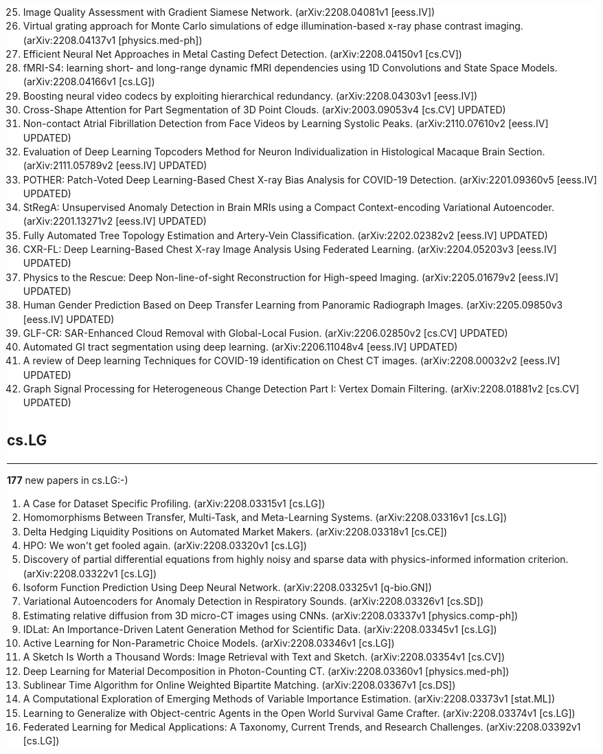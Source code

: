 25. Image Quality Assessment with Gradient Siamese Network. (arXiv:2208.04081v1 [eess.IV])
26. Virtual grating approach for Monte Carlo simulations of edge illumination-based x-ray phase contrast imaging. (arXiv:2208.04137v1 [physics.med-ph])
27. Efficient Neural Net Approaches in Metal Casting Defect Detection. (arXiv:2208.04150v1 [cs.CV])
28. fMRI-S4: learning short- and long-range dynamic fMRI dependencies using 1D Convolutions and State Space Models. (arXiv:2208.04166v1 [cs.LG])
29. Boosting neural video codecs by exploiting hierarchical redundancy. (arXiv:2208.04303v1 [eess.IV])
30. Cross-Shape Attention for Part Segmentation of 3D Point Clouds. (arXiv:2003.09053v4 [cs.CV] UPDATED)
31. Non-contact Atrial Fibrillation Detection from Face Videos by Learning Systolic Peaks. (arXiv:2110.07610v2 [eess.IV] UPDATED)
32. Evaluation of Deep Learning Topcoders Method for Neuron Individualization in Histological Macaque Brain Section. (arXiv:2111.05789v2 [eess.IV] UPDATED)
33. POTHER: Patch-Voted Deep Learning-Based Chest X-ray Bias Analysis for COVID-19 Detection. (arXiv:2201.09360v5 [eess.IV] UPDATED)
34. StRegA: Unsupervised Anomaly Detection in Brain MRIs using a Compact Context-encoding Variational Autoencoder. (arXiv:2201.13271v2 [eess.IV] UPDATED)
35. Fully Automated Tree Topology Estimation and Artery-Vein Classification. (arXiv:2202.02382v2 [eess.IV] UPDATED)
36. CXR-FL: Deep Learning-Based Chest X-ray Image Analysis Using Federated Learning. (arXiv:2204.05203v3 [eess.IV] UPDATED)
37. Physics to the Rescue: Deep Non-line-of-sight Reconstruction for High-speed Imaging. (arXiv:2205.01679v2 [eess.IV] UPDATED)
38. Human Gender Prediction Based on Deep Transfer Learning from Panoramic Radiograph Images. (arXiv:2205.09850v3 [eess.IV] UPDATED)
39. GLF-CR: SAR-Enhanced Cloud Removal with Global-Local Fusion. (arXiv:2206.02850v2 [cs.CV] UPDATED)
40. Automated GI tract segmentation using deep learning. (arXiv:2206.11048v4 [eess.IV] UPDATED)
41. A review of Deep learning Techniques for COVID-19 identification on Chest CT images. (arXiv:2208.00032v2 [eess.IV] UPDATED)
42. Graph Signal Processing for Heterogeneous Change Detection Part I: Vertex Domain Filtering. (arXiv:2208.01881v2 [cs.CV] UPDATED)
## cs.LG
---
**177** new papers in cs.LG:-) 
1. A Case for Dataset Specific Profiling. (arXiv:2208.03315v1 [cs.LG])
2. Homomorphisms Between Transfer, Multi-Task, and Meta-Learning Systems. (arXiv:2208.03316v1 [cs.LG])
3. Delta Hedging Liquidity Positions on Automated Market Makers. (arXiv:2208.03318v1 [cs.CE])
4. HPO: We won't get fooled again. (arXiv:2208.03320v1 [cs.LG])
5. Discovery of partial differential equations from highly noisy and sparse data with physics-informed information criterion. (arXiv:2208.03322v1 [cs.LG])
6. Isoform Function Prediction Using Deep Neural Network. (arXiv:2208.03325v1 [q-bio.GN])
7. Variational Autoencoders for Anomaly Detection in Respiratory Sounds. (arXiv:2208.03326v1 [cs.SD])
8. Estimating relative diffusion from 3D micro-CT images using CNNs. (arXiv:2208.03337v1 [physics.comp-ph])
9. IDLat: An Importance-Driven Latent Generation Method for Scientific Data. (arXiv:2208.03345v1 [cs.LG])
10. Active Learning for Non-Parametric Choice Models. (arXiv:2208.03346v1 [cs.LG])
11. A Sketch Is Worth a Thousand Words: Image Retrieval with Text and Sketch. (arXiv:2208.03354v1 [cs.CV])
12. Deep Learning for Material Decomposition in Photon-Counting CT. (arXiv:2208.03360v1 [physics.med-ph])
13. Sublinear Time Algorithm for Online Weighted Bipartite Matching. (arXiv:2208.03367v1 [cs.DS])
14. A Computational Exploration of Emerging Methods of Variable Importance Estimation. (arXiv:2208.03373v1 [stat.ML])
15. Learning to Generalize with Object-centric Agents in the Open World Survival Game Crafter. (arXiv:2208.03374v1 [cs.LG])
16. Federated Learning for Medical Applications: A Taxonomy, Current Trends, and Research Challenges. (arXiv:2208.03392v1 [cs.LG])